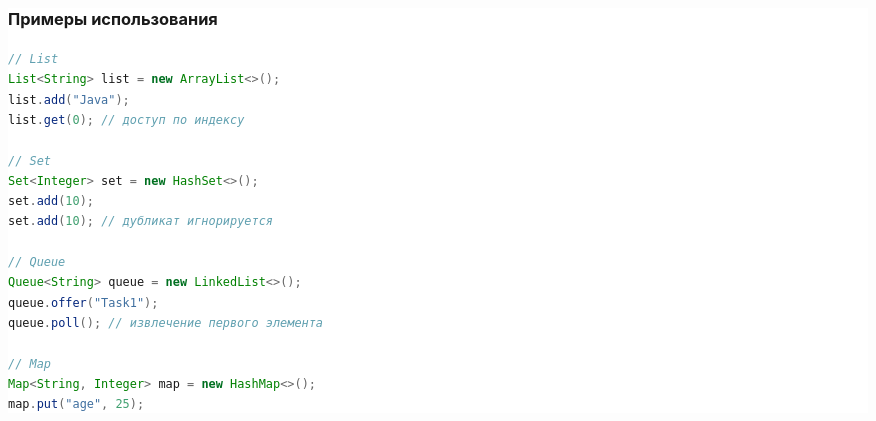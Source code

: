 
### **Примеры использования**
```java
// List
List<String> list = new ArrayList<>();
list.add("Java");
list.get(0); // доступ по индексу

// Set
Set<Integer> set = new HashSet<>();
set.add(10);
set.add(10); // дубликат игнорируется

// Queue
Queue<String> queue = new LinkedList<>();
queue.offer("Task1");
queue.poll(); // извлечение первого элемента

// Map
Map<String, Integer> map = new HashMap<>();
map.put("age", 25);
